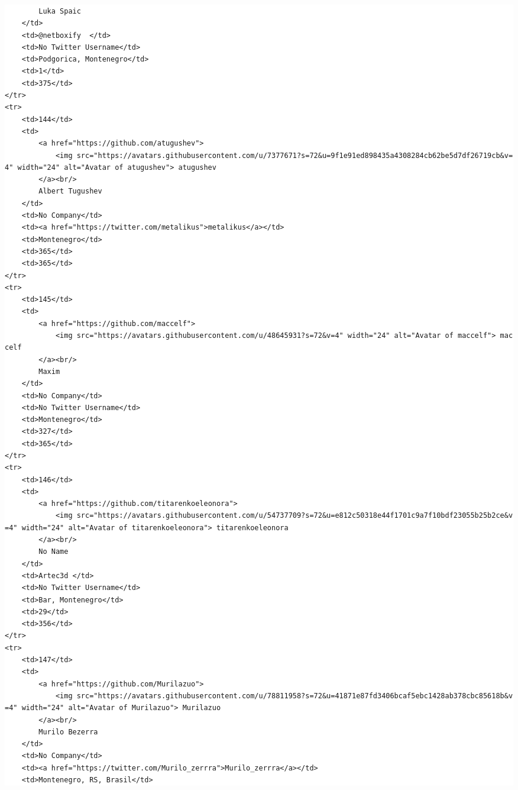 			Luka Spaic
		</td>
		<td>@netboxify  </td>
		<td>No Twitter Username</td>
		<td>Podgorica, Montenegro</td>
		<td>1</td>
		<td>375</td>
	</tr>
	<tr>
		<td>144</td>
		<td>
			<a href="https://github.com/atugushev">
				<img src="https://avatars.githubusercontent.com/u/7377671?s=72&u=9f1e91ed898435a4308284cb62be5d7df26719cb&v=4" width="24" alt="Avatar of atugushev"> atugushev
			</a><br/>
			Albert Tugushev
		</td>
		<td>No Company</td>
		<td><a href="https://twitter.com/metalikus">metalikus</a></td>
		<td>Montenegro</td>
		<td>365</td>
		<td>365</td>
	</tr>
	<tr>
		<td>145</td>
		<td>
			<a href="https://github.com/maccelf">
				<img src="https://avatars.githubusercontent.com/u/48645931?s=72&v=4" width="24" alt="Avatar of maccelf"> maccelf
			</a><br/>
			Maxim
		</td>
		<td>No Company</td>
		<td>No Twitter Username</td>
		<td>Montenegro</td>
		<td>327</td>
		<td>365</td>
	</tr>
	<tr>
		<td>146</td>
		<td>
			<a href="https://github.com/titarenkoeleonora">
				<img src="https://avatars.githubusercontent.com/u/54737709?s=72&u=e812c50318e44f1701c9a7f10bdf23055b25b2ce&v=4" width="24" alt="Avatar of titarenkoeleonora"> titarenkoeleonora
			</a><br/>
			No Name
		</td>
		<td>Artec3d </td>
		<td>No Twitter Username</td>
		<td>Bar, Montenegro</td>
		<td>29</td>
		<td>356</td>
	</tr>
	<tr>
		<td>147</td>
		<td>
			<a href="https://github.com/Murilazuo">
				<img src="https://avatars.githubusercontent.com/u/78811958?s=72&u=41871e87fd3406bcaf5ebc1428ab378cbc85618b&v=4" width="24" alt="Avatar of Murilazuo"> Murilazuo
			</a><br/>
			Murilo Bezerra
		</td>
		<td>No Company</td>
		<td><a href="https://twitter.com/Murilo_zerrra">Murilo_zerrra</a></td>
		<td>Montenegro, RS, Brasil</td>